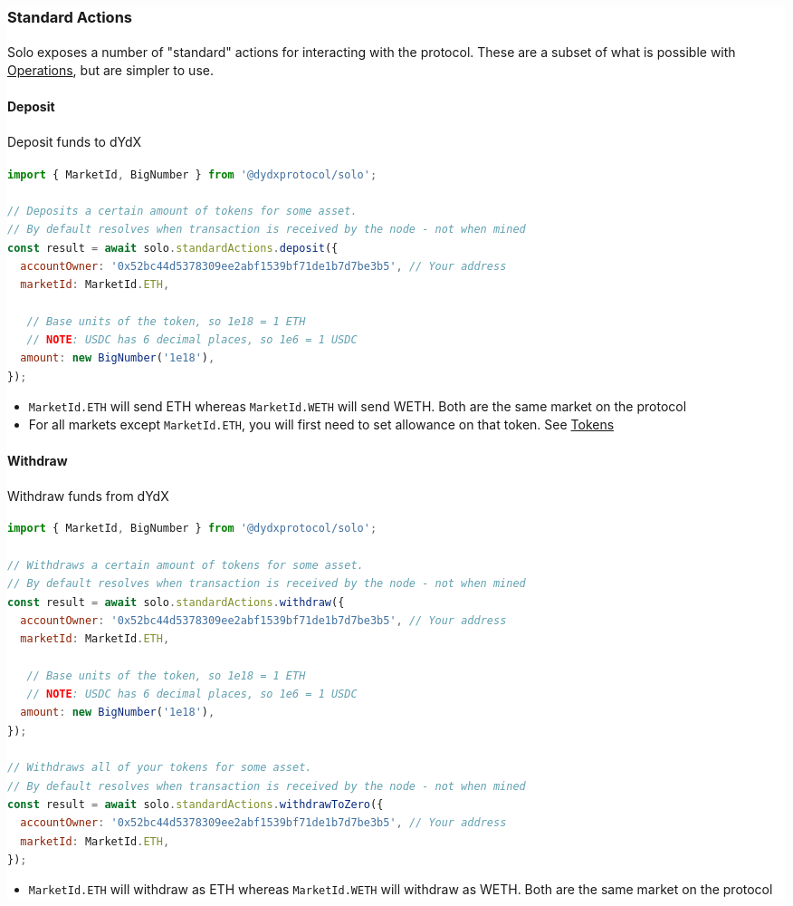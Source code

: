 ### Standard Actions
Solo exposes a number of "standard" actions for interacting with the protocol. These are a subset of what is possible with [Operations](#operations), but are simpler to use.

#### Deposit
Deposit funds to dYdX

```javascript
import { MarketId, BigNumber } from '@dydxprotocol/solo';

// Deposits a certain amount of tokens for some asset.
// By default resolves when transaction is received by the node - not when mined
const result = await solo.standardActions.deposit({
  accountOwner: '0x52bc44d5378309ee2abf1539bf71de1b7d7be3b5', // Your address
  marketId: MarketId.ETH,

   // Base units of the token, so 1e18 = 1 ETH
   // NOTE: USDC has 6 decimal places, so 1e6 = 1 USDC
  amount: new BigNumber('1e18'),
});
```

- `MarketId.ETH` will send ETH whereas `MarketId.WETH` will send WETH. Both are the same market on the protocol
- For all markets except `MarketId.ETH`, you will first need to set allowance on that token. See [Tokens](#tokens)

#### Withdraw
Withdraw funds from dYdX

```javascript
import { MarketId, BigNumber } from '@dydxprotocol/solo';

// Withdraws a certain amount of tokens for some asset.
// By default resolves when transaction is received by the node - not when mined
const result = await solo.standardActions.withdraw({
  accountOwner: '0x52bc44d5378309ee2abf1539bf71de1b7d7be3b5', // Your address
  marketId: MarketId.ETH,

   // Base units of the token, so 1e18 = 1 ETH
   // NOTE: USDC has 6 decimal places, so 1e6 = 1 USDC
  amount: new BigNumber('1e18'),
});

// Withdraws all of your tokens for some asset.
// By default resolves when transaction is received by the node - not when mined
const result = await solo.standardActions.withdrawToZero({
  accountOwner: '0x52bc44d5378309ee2abf1539bf71de1b7d7be3b5', // Your address
  marketId: MarketId.ETH,
});
```
- `MarketId.ETH` will withdraw as ETH whereas `MarketId.WETH` will withdraw as WETH. Both are the same market on the protocol
